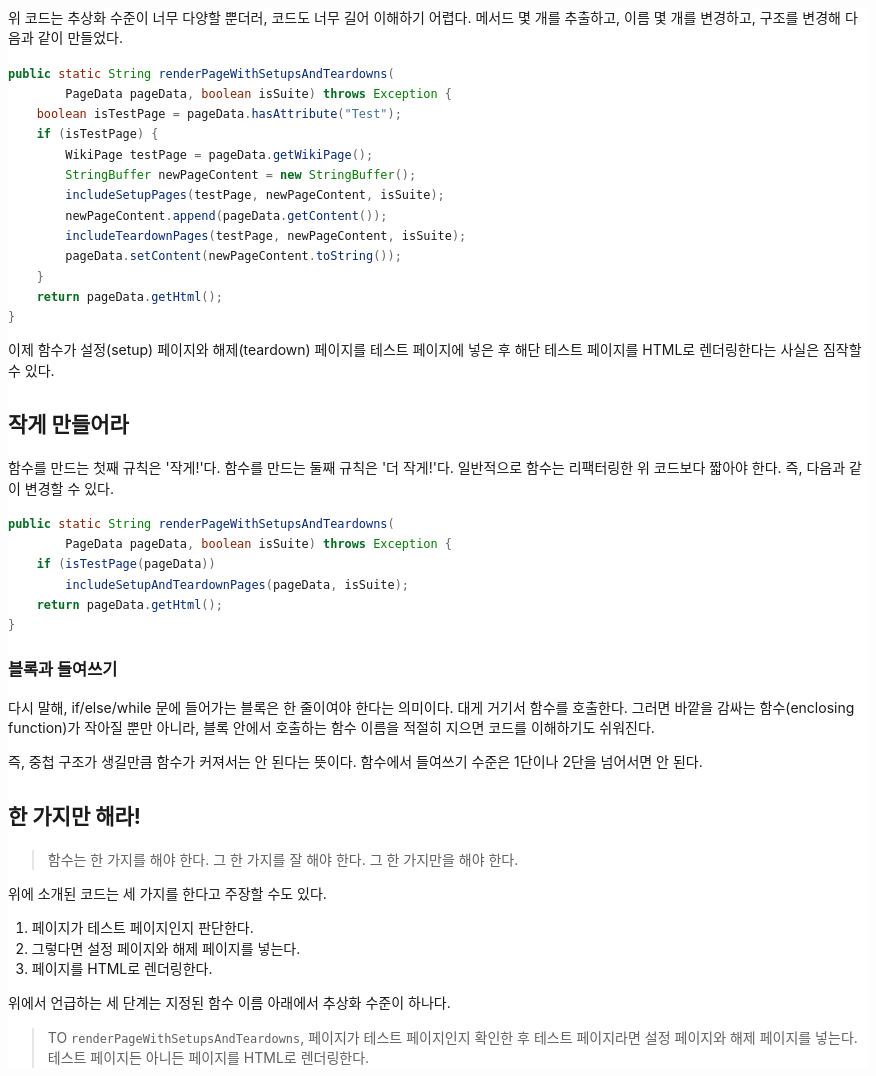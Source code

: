위 코드는 추상화 수준이 너무 다양할 뿐더러, 코드도 너무 길어 이해하기 어렵다. 메서드 몇 개를 추출하고, 이름 몇 개를 변경하고, 구조를 변경해 다음과 같이 만들었다.

```java
public static String renderPageWithSetupsAndTeardowns(
        PageData pageData, boolean isSuite) throws Exception {
    boolean isTestPage = pageData.hasAttribute("Test"); 
    if (isTestPage) {
        WikiPage testPage = pageData.getWikiPage(); 
        StringBuffer newPageContent = new StringBuffer(); 
        includeSetupPages(testPage, newPageContent, isSuite);
        newPageContent.append(pageData.getContent()); 
        includeTeardownPages(testPage, newPageContent, isSuite); 
        pageData.setContent(newPageContent.toString());
    }
    return pageData.getHtml(); 
}
```

이제 함수가 설정(setup) 페이지와 해제(teardown) 페이지를 테스트 페이지에 넣은 후 해단 테스트 페이지를 HTML로 렌더링한다는 사실은 짐작할 수 있다.

## 작게 만들어라

함수를 만드는 첫째 규칙은 '작게!'다. 함수를 만드는 둘째 규칙은 '더 작게!'다. 일반적으로 함수는 리팩터링한 위 코드보다 짧아야 한다. 즉, 다음과 같이 변경할 수 있다.

```java
public static String renderPageWithSetupsAndTeardowns( 
        PageData pageData, boolean isSuite) throws Exception {
    if (isTestPage(pageData))
        includeSetupAndTeardownPages(pageData, isSuite); 
    return pageData.getHtml();
}
```

### 블록과 들여쓰기

다시 말해, if/else/while 문에 들어가는 블록은 한 줄이여야 한다는 의미이다. 대게 거기서 함수를 호출한다. 그러면 바깥을 감싸는 함수(enclosing function)가 작아질 뿐만 아니라,
블록 안에서 호출하는 함수 이름을 적절히 지으면 코드를 이해하기도 쉬워진다.

즉, 중첩 구조가 생길만큼 함수가 커져서는 안 된다는 뜻이다. 함수에서 들여쓰기 수준은 1단이나 2단을 넘어서면 안 된다.

## 한 가지만 해라!

> 함수는 한 가지를 해야 한다. 그 한 가지를 잘 해야 한다. 그 한 가지만을 해야 한다.

위에 소개된 코드는 세 가지를 한다고 주장할 수도 있다.

1. 페이지가 테스트 페이지인지 판단한다.
2. 그렇다면 설정 페이지와 해제 페이지를 넣는다.
3. 페이지를 HTML로 렌더링한다.

위에서 언급하는 세 단계는 지정된 함수 이름 아래에서 추상화 수준이 하나다. 

> TO `renderPageWithSetupsAndTeardowns`, 페이지가 테스트 페이지인지 확인한 후 테스트 페이지라면 설정 페이지와 해제 페이지를 넣는다. 테스트 페이지든 아니든 페이지를 HTML로 렌더링한다.
